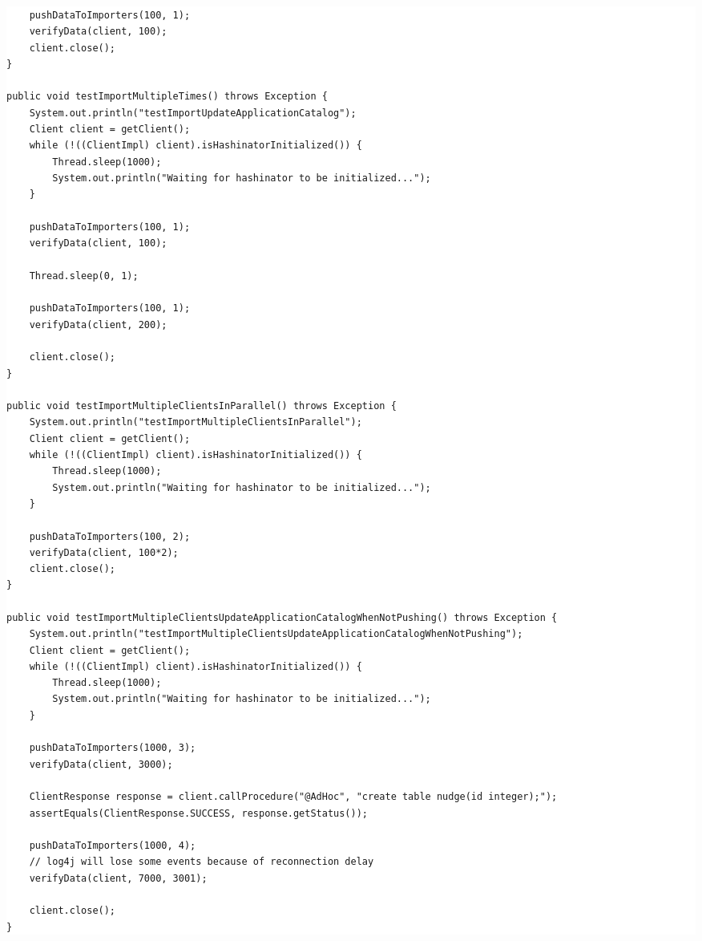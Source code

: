         pushDataToImporters(100, 1);
        verifyData(client, 100);
        client.close();
    }

    public void testImportMultipleTimes() throws Exception {
        System.out.println("testImportUpdateApplicationCatalog");
        Client client = getClient();
        while (!((ClientImpl) client).isHashinatorInitialized()) {
            Thread.sleep(1000);
            System.out.println("Waiting for hashinator to be initialized...");
        }

        pushDataToImporters(100, 1);
        verifyData(client, 100);

        Thread.sleep(0, 1);

        pushDataToImporters(100, 1);
        verifyData(client, 200);

        client.close();
    }

    public void testImportMultipleClientsInParallel() throws Exception {
        System.out.println("testImportMultipleClientsInParallel");
        Client client = getClient();
        while (!((ClientImpl) client).isHashinatorInitialized()) {
            Thread.sleep(1000);
            System.out.println("Waiting for hashinator to be initialized...");
        }

        pushDataToImporters(100, 2);
        verifyData(client, 100*2);
        client.close();
    }

    public void testImportMultipleClientsUpdateApplicationCatalogWhenNotPushing() throws Exception {
        System.out.println("testImportMultipleClientsUpdateApplicationCatalogWhenNotPushing");
        Client client = getClient();
        while (!((ClientImpl) client).isHashinatorInitialized()) {
            Thread.sleep(1000);
            System.out.println("Waiting for hashinator to be initialized...");
        }

        pushDataToImporters(1000, 3);
        verifyData(client, 3000);

        ClientResponse response = client.callProcedure("@AdHoc", "create table nudge(id integer);");
        assertEquals(ClientResponse.SUCCESS, response.getStatus());

        pushDataToImporters(1000, 4);
        // log4j will lose some events because of reconnection delay
        verifyData(client, 7000, 3001);

        client.close();
    }
